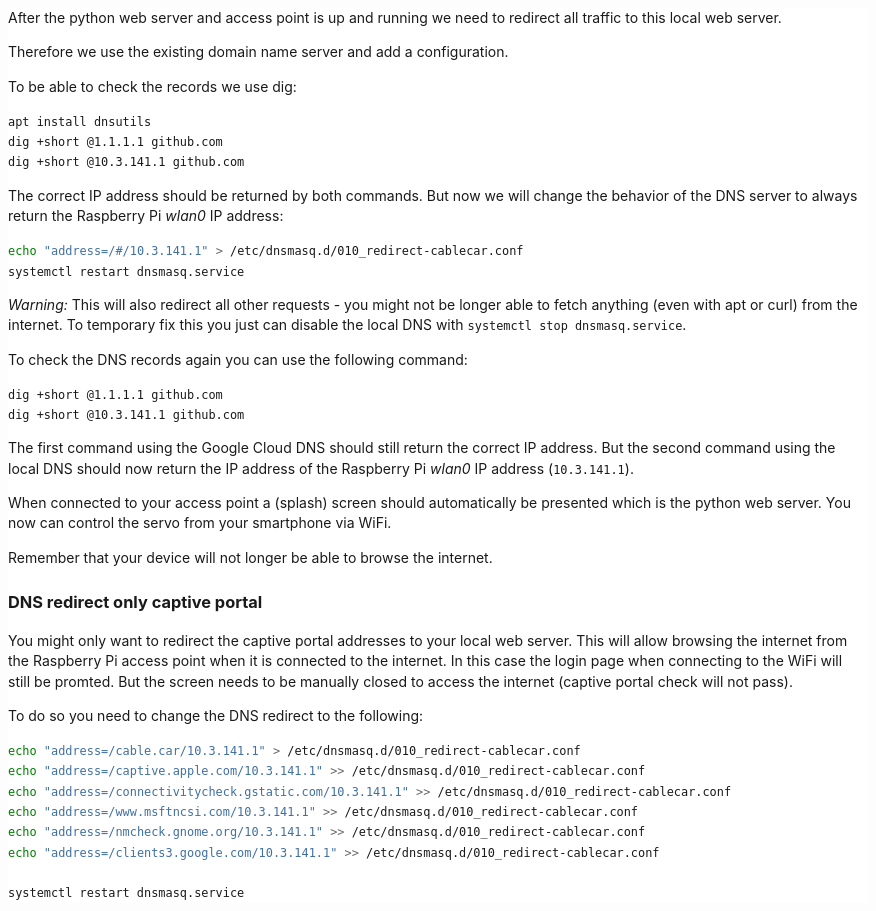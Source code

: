 After the python web server and access point is up and running we need to redirect all traffic to this local web server.

Therefore we use the existing domain name server and add a configuration.

To be able to check the records we use dig:

```bash
apt install dnsutils
dig +short @1.1.1.1 github.com
dig +short @10.3.141.1 github.com
```

The correct IP address should be returned by both commands.
But now we will change the behavior of the DNS server to always return the Raspberry Pi _wlan0_ IP address:

```bash
echo "address=/#/10.3.141.1" > /etc/dnsmasq.d/010_redirect-cablecar.conf
systemctl restart dnsmasq.service
```

_Warning:_ This will also redirect all other requests - you might not be longer able to fetch anything (even with apt or curl) from the internet.
To temporary fix this you just can disable the local DNS with `systemctl stop dnsmasq.service`.

To check the DNS records again you can use the following command:

```bash
dig +short @1.1.1.1 github.com
dig +short @10.3.141.1 github.com
```

The first command using the Google Cloud DNS should still return the correct IP address.
But the second command using the local DNS should now return the IP address of the Raspberry Pi _wlan0_ IP address (`10.3.141.1`).

When connected to your access point a (splash) screen should automatically be presented which is the python web server.
You now can control the servo from your smartphone via WiFi.

Remember that your device will not longer be able to browse the internet.

### DNS redirect only captive portal

You might only want to redirect the captive portal addresses to your local web server.
This will allow browsing the internet from the Raspberry Pi access point when it is connected to the internet.
In this case the login page when connecting to the WiFi will still be promted.
But the screen needs to be manually closed to access the internet (captive portal check will not pass).

To do so you need to change the DNS redirect to the following:

```bash
echo "address=/cable.car/10.3.141.1" > /etc/dnsmasq.d/010_redirect-cablecar.conf
echo "address=/captive.apple.com/10.3.141.1" >> /etc/dnsmasq.d/010_redirect-cablecar.conf
echo "address=/connectivitycheck.gstatic.com/10.3.141.1" >> /etc/dnsmasq.d/010_redirect-cablecar.conf
echo "address=/www.msftncsi.com/10.3.141.1" >> /etc/dnsmasq.d/010_redirect-cablecar.conf
echo "address=/nmcheck.gnome.org/10.3.141.1" >> /etc/dnsmasq.d/010_redirect-cablecar.conf
echo "address=/clients3.google.com/10.3.141.1" >> /etc/dnsmasq.d/010_redirect-cablecar.conf

systemctl restart dnsmasq.service
```
